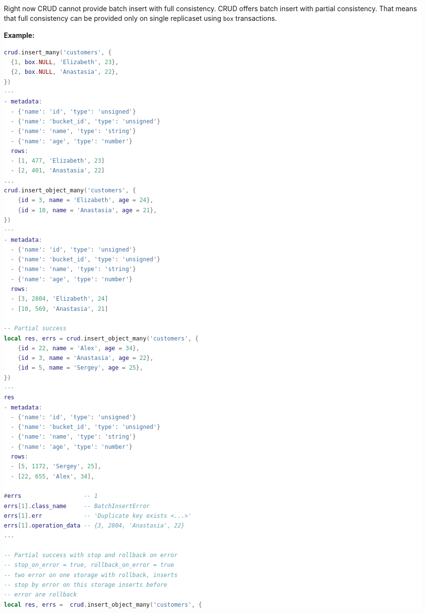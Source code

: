 Right now CRUD cannot provide batch insert with full consistency.
CRUD offers batch insert with partial consistency. That means
that full consistency can be provided only on single replicaset
using `box` transactions.

**Example:**

```lua
crud.insert_many('customers', {
  {1, box.NULL, 'Elizabeth', 23},
  {2, box.NULL, 'Anastasia', 22},
})
---
- metadata:
  - {'name': 'id', 'type': 'unsigned'}
  - {'name': 'bucket_id', 'type': 'unsigned'}
  - {'name': 'name', 'type': 'string'}
  - {'name': 'age', 'type': 'number'}
  rows:
  - [1, 477, 'Elizabeth', 23]
  - [2, 401, 'Anastasia', 22]
...
crud.insert_object_many('customers', {
    {id = 3, name = 'Elizabeth', age = 24},
    {id = 10, name = 'Anastasia', age = 21},
})
---
- metadata:
  - {'name': 'id', 'type': 'unsigned'}
  - {'name': 'bucket_id', 'type': 'unsigned'}
  - {'name': 'name', 'type': 'string'}
  - {'name': 'age', 'type': 'number'}
  rows:
  - [3, 2804, 'Elizabeth', 24]
  - [10, 569, 'Anastasia', 21]

-- Partial success
local res, errs = crud.insert_object_many('customers', {
    {id = 22, name = 'Alex', age = 34},
    {id = 3, name = 'Anastasia', age = 22},
    {id = 5, name = 'Sergey', age = 25},
})
---
res
- metadata:
  - {'name': 'id', 'type': 'unsigned'}
  - {'name': 'bucket_id', 'type': 'unsigned'}
  - {'name': 'name', 'type': 'string'}
  - {'name': 'age', 'type': 'number'}
  rows:
  - [5, 1172, 'Sergey', 25],
  - [22, 655, 'Alex', 34],

#errs                  -- 1
errs[1].class_name     -- BatchInsertError
errs[1].err            -- 'Duplicate key exists <...>'
errs[1].operation_data -- {3, 2804, 'Anastasia', 22}
...

-- Partial success with stop and rollback on error
-- stop_on_error = true, rollback_on_error = true
-- two error on one storage with rollback, inserts
-- stop by error on this storage inserts before
-- error are rollback
local res, errs =  crud.insert_object_many('customers', {
```